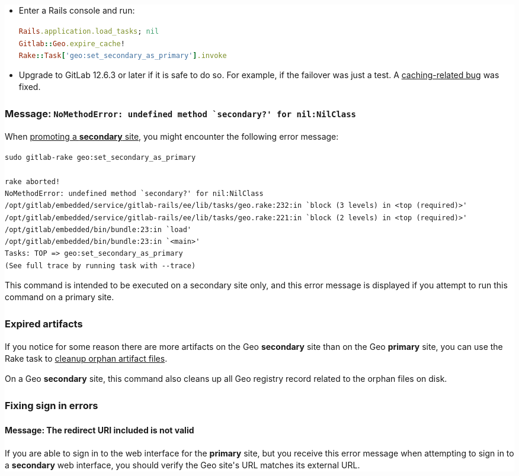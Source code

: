 - Enter a Rails console and run:

  ```ruby
  Rails.application.load_tasks; nil
  Gitlab::Geo.expire_cache!
  Rake::Task['geo:set_secondary_as_primary'].invoke
  ```

- Upgrade to GitLab 12.6.3 or later if it is safe to do so. For example,
  if the failover was just a test. A
  [caching-related bug](https://gitlab.com/gitlab-org/gitlab/-/merge_requests/22021) was fixed.

### Message: ``NoMethodError: undefined method `secondary?' for nil:NilClass``

When [promoting a **secondary** site](../disaster_recovery/index.md#step-3-promoting-a-secondary-site),
you might encounter the following error message:

```plaintext
sudo gitlab-rake geo:set_secondary_as_primary

rake aborted!
NoMethodError: undefined method `secondary?' for nil:NilClass
/opt/gitlab/embedded/service/gitlab-rails/ee/lib/tasks/geo.rake:232:in `block (3 levels) in <top (required)>'
/opt/gitlab/embedded/service/gitlab-rails/ee/lib/tasks/geo.rake:221:in `block (2 levels) in <top (required)>'
/opt/gitlab/embedded/bin/bundle:23:in `load'
/opt/gitlab/embedded/bin/bundle:23:in `<main>'
Tasks: TOP => geo:set_secondary_as_primary
(See full trace by running task with --trace)
```

This command is intended to be executed on a secondary site only, and this error message
is displayed if you attempt to run this command on a primary site.

### Expired artifacts

If you notice for some reason there are more artifacts on the Geo
**secondary** site than on the Geo **primary** site, you can use the Rake task
to [cleanup orphan artifact files](../../../raketasks/cleanup.md#remove-orphan-artifact-files).

On a Geo **secondary** site, this command also cleans up all Geo
registry record related to the orphan files on disk.

### Fixing sign in errors

#### Message: The redirect URI included is not valid

If you are able to sign in to the web interface for the **primary** site, but you receive this error message
when attempting to sign in to a **secondary** web interface, you should verify the Geo
site's URL matches its external URL.
